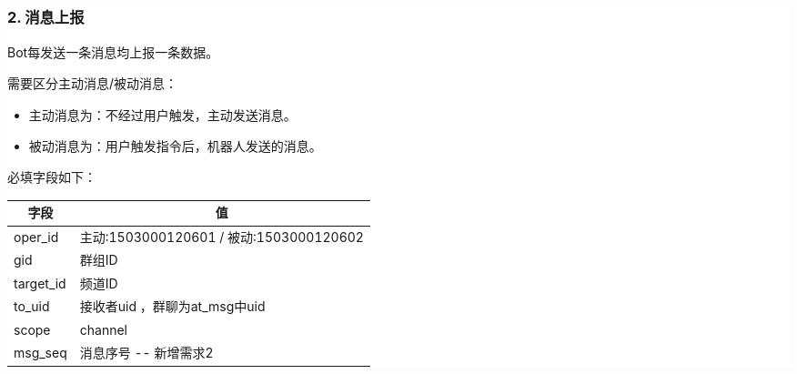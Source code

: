 ### 2. 消息上报

Bot每发送一条消息均上报一条数据。

需要区分主动消息/被动消息：

- 主动消息为：不经过用户触发，主动发送消息。

- 被动消息为：用户触发指令后，机器人发送的消息。

必填字段如下：

| 字段        | 值                     |
|-----------|-----------------------|
| oper_id   | 主动:1503000120601 / 被动:1503000120602        |
| gid       | 群组ID                  |
| target_id | 频道ID                  |
| to_uid    | 接收者uid ，群聊为at_msg中uid |
| scope     | channel               |
| msg_seq      | 消息序号      -- 新增需求2        |
